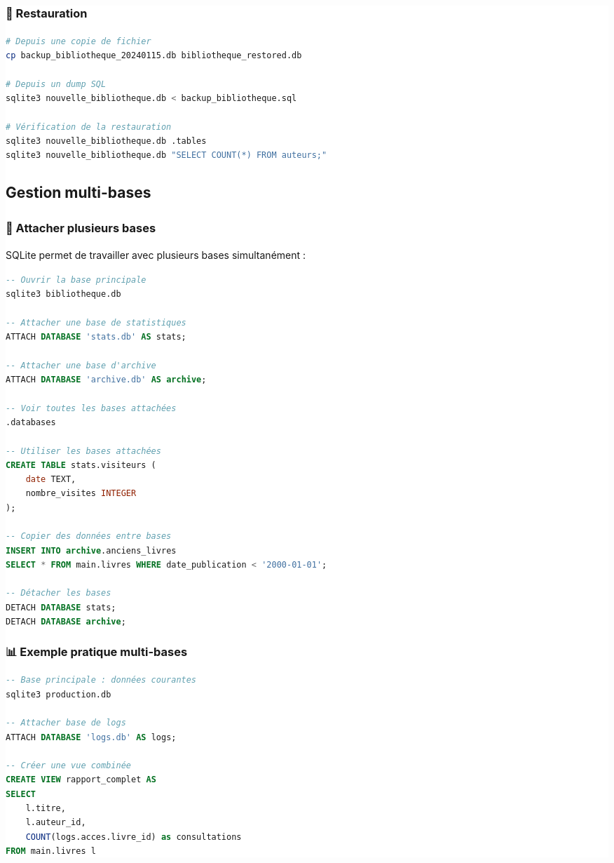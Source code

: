 ### 🔄 Restauration

```bash
# Depuis une copie de fichier
cp backup_bibliotheque_20240115.db bibliotheque_restored.db

# Depuis un dump SQL
sqlite3 nouvelle_bibliotheque.db < backup_bibliotheque.sql

# Vérification de la restauration
sqlite3 nouvelle_bibliotheque.db .tables
sqlite3 nouvelle_bibliotheque.db "SELECT COUNT(*) FROM auteurs;"
```

## Gestion multi-bases

### 🔗 Attacher plusieurs bases

SQLite permet de travailler avec plusieurs bases simultanément :

```sql
-- Ouvrir la base principale
sqlite3 bibliotheque.db

-- Attacher une base de statistiques
ATTACH DATABASE 'stats.db' AS stats;

-- Attacher une base d'archive
ATTACH DATABASE 'archive.db' AS archive;

-- Voir toutes les bases attachées
.databases

-- Utiliser les bases attachées
CREATE TABLE stats.visiteurs (
    date TEXT,
    nombre_visites INTEGER
);

-- Copier des données entre bases
INSERT INTO archive.anciens_livres
SELECT * FROM main.livres WHERE date_publication < '2000-01-01';

-- Détacher les bases
DETACH DATABASE stats;
DETACH DATABASE archive;
```

### 📊 Exemple pratique multi-bases

```sql
-- Base principale : données courantes
sqlite3 production.db

-- Attacher base de logs
ATTACH DATABASE 'logs.db' AS logs;

-- Créer une vue combinée
CREATE VIEW rapport_complet AS
SELECT
    l.titre,
    l.auteur_id,
    COUNT(logs.acces.livre_id) as consultations
FROM main.livres l
```